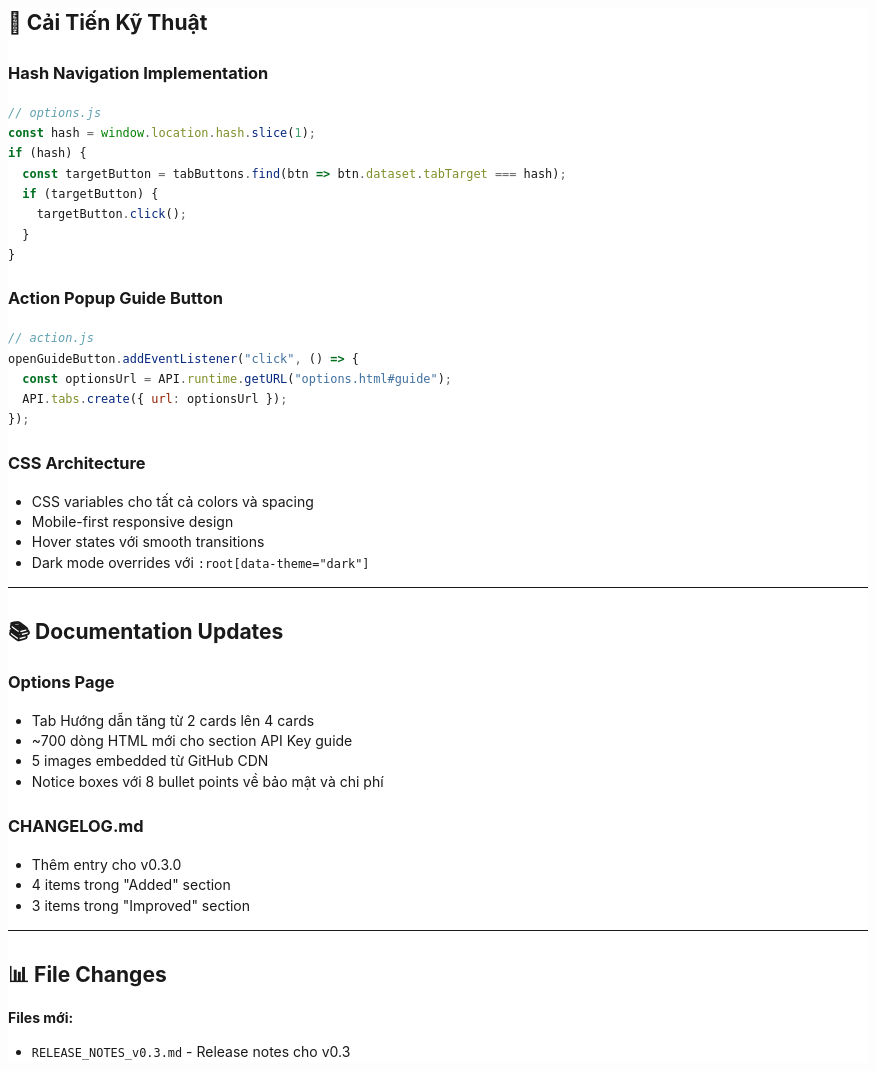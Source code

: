 
## 🔧 Cải Tiến Kỹ Thuật

### Hash Navigation Implementation
```javascript
// options.js
const hash = window.location.hash.slice(1);
if (hash) {
  const targetButton = tabButtons.find(btn => btn.dataset.tabTarget === hash);
  if (targetButton) {
    targetButton.click();
  }
}
```

### Action Popup Guide Button
```javascript
// action.js
openGuideButton.addEventListener("click", () => {
  const optionsUrl = API.runtime.getURL("options.html#guide");
  API.tabs.create({ url: optionsUrl });
});
```

### CSS Architecture
- CSS variables cho tất cả colors và spacing
- Mobile-first responsive design
- Hover states với smooth transitions
- Dark mode overrides với `:root[data-theme="dark"]`

---

## 📚 Documentation Updates

### Options Page
- Tab Hướng dẫn tăng từ 2 cards lên 4 cards
- ~700 dòng HTML mới cho section API Key guide
- 5 images embedded từ GitHub CDN
- Notice boxes với 8 bullet points về bảo mật và chi phí

### CHANGELOG.md
- Thêm entry cho v0.3.0
- 4 items trong "Added" section
- 3 items trong "Improved" section

---

## 📊 File Changes

**Files mới:**
- `RELEASE_NOTES_v0.3.md` - Release notes cho v0.3
